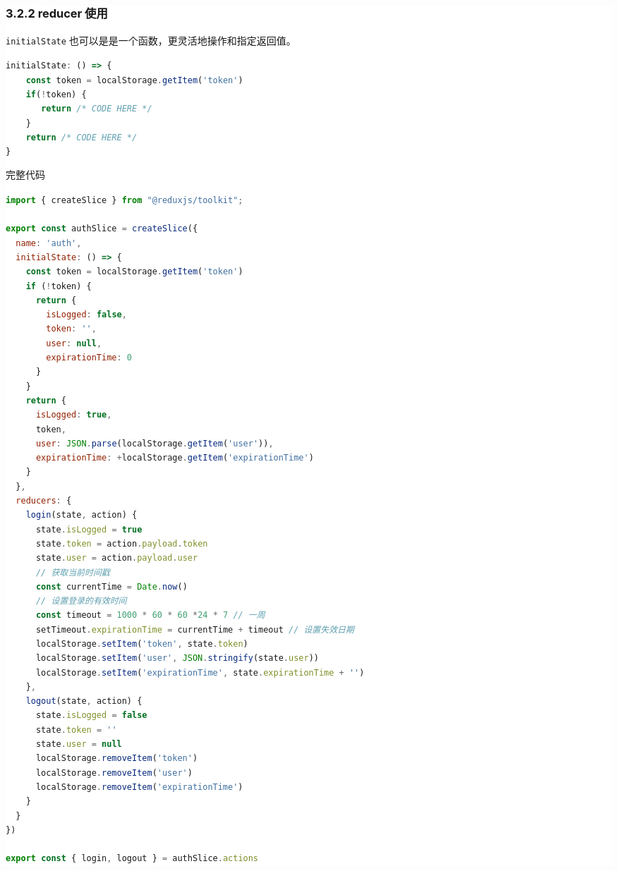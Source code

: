 ### 3.2.2 reducer 使用

`initialState` 也可以是是一个函数，更灵活地操作和指定返回值。

```javascript
initialState: () => {
    const token = localStorage.getItem('token')
    if(!token) {
       return /* CODE HERE */
    }
    return /* CODE HERE */
}
```

完整代码

```javascript
import { createSlice } from "@reduxjs/toolkit";

export const authSlice = createSlice({
  name: 'auth',
  initialState: () => {
    const token = localStorage.getItem('token')
    if (!token) {
      return {
        isLogged: false,
        token: '',
        user: null,
        expirationTime: 0
      }
    }
    return {
      isLogged: true,
      token,
      user: JSON.parse(localStorage.getItem('user')),
      expirationTime: +localStorage.getItem('expirationTime')
    }
  },
  reducers: {
    login(state, action) {
      state.isLogged = true
      state.token = action.payload.token
      state.user = action.payload.user
      // 获取当前时间戳
      const currentTime = Date.now()
      // 设置登录的有效时间
      const timeout = 1000 * 60 * 60 *24 * 7 // 一周
      setTimeout.expirationTime = currentTime + timeout // 设置失效日期
      localStorage.setItem('token', state.token)
      localStorage.setItem('user', JSON.stringify(state.user))
      localStorage.setItem('expirationTime', state.expirationTime + '')
    },
    logout(state, action) {
      state.isLogged = false
      state.token = ''
      state.user = null
      localStorage.removeItem('token')
      localStorage.removeItem('user')
      localStorage.removeItem('expirationTime')
    }
  }
})

export const { login, logout } = authSlice.actions
```
